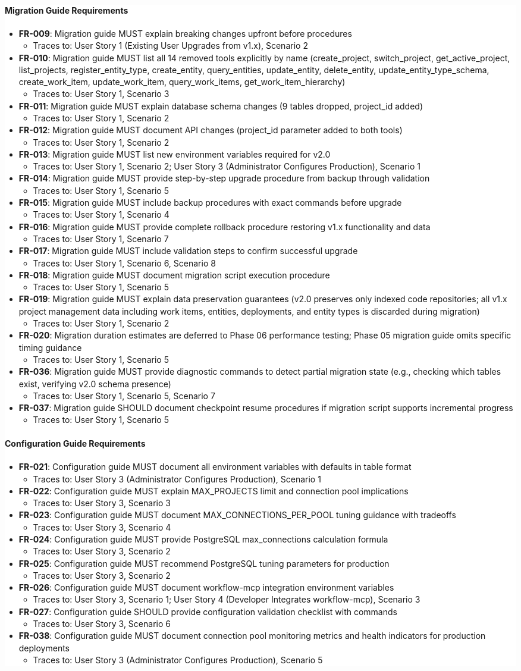 #### Migration Guide Requirements

- **FR-009**: Migration guide MUST explain breaking changes upfront before procedures
  - Traces to: User Story 1 (Existing User Upgrades from v1.x), Scenario 2
- **FR-010**: Migration guide MUST list all 14 removed tools explicitly by name (create_project, switch_project, get_active_project, list_projects, register_entity_type, create_entity, query_entities, update_entity, delete_entity, update_entity_type_schema, create_work_item, update_work_item, query_work_items, get_work_item_hierarchy)
  - Traces to: User Story 1, Scenario 3
- **FR-011**: Migration guide MUST explain database schema changes (9 tables dropped, project_id added)
  - Traces to: User Story 1, Scenario 2
- **FR-012**: Migration guide MUST document API changes (project_id parameter added to both tools)
  - Traces to: User Story 1, Scenario 2
- **FR-013**: Migration guide MUST list new environment variables required for v2.0
  - Traces to: User Story 1, Scenario 2; User Story 3 (Administrator Configures Production), Scenario 1
- **FR-014**: Migration guide MUST provide step-by-step upgrade procedure from backup through validation
  - Traces to: User Story 1, Scenario 5
- **FR-015**: Migration guide MUST include backup procedures with exact commands before upgrade
  - Traces to: User Story 1, Scenario 4
- **FR-016**: Migration guide MUST provide complete rollback procedure restoring v1.x functionality and data
  - Traces to: User Story 1, Scenario 7
- **FR-017**: Migration guide MUST include validation steps to confirm successful upgrade
  - Traces to: User Story 1, Scenario 6, Scenario 8
- **FR-018**: Migration guide MUST document migration script execution procedure
  - Traces to: User Story 1, Scenario 5
- **FR-019**: Migration guide MUST explain data preservation guarantees (v2.0 preserves only indexed code repositories; all v1.x project management data including work items, entities, deployments, and entity types is discarded during migration)
  - Traces to: User Story 1, Scenario 2
- **FR-020**: Migration duration estimates are deferred to Phase 06 performance testing; Phase 05 migration guide omits specific timing guidance
  - Traces to: User Story 1, Scenario 5
- **FR-036**: Migration guide MUST provide diagnostic commands to detect partial migration state (e.g., checking which tables exist, verifying v2.0 schema presence)
  - Traces to: User Story 1, Scenario 5, Scenario 7
- **FR-037**: Migration guide SHOULD document checkpoint resume procedures if migration script supports incremental progress
  - Traces to: User Story 1, Scenario 5

#### Configuration Guide Requirements

- **FR-021**: Configuration guide MUST document all environment variables with defaults in table format
  - Traces to: User Story 3 (Administrator Configures Production), Scenario 1
- **FR-022**: Configuration guide MUST explain MAX_PROJECTS limit and connection pool implications
  - Traces to: User Story 3, Scenario 3
- **FR-023**: Configuration guide MUST document MAX_CONNECTIONS_PER_POOL tuning guidance with tradeoffs
  - Traces to: User Story 3, Scenario 4
- **FR-024**: Configuration guide MUST provide PostgreSQL max_connections calculation formula
  - Traces to: User Story 3, Scenario 2
- **FR-025**: Configuration guide MUST recommend PostgreSQL tuning parameters for production
  - Traces to: User Story 3, Scenario 2
- **FR-026**: Configuration guide MUST document workflow-mcp integration environment variables
  - Traces to: User Story 3, Scenario 1; User Story 4 (Developer Integrates workflow-mcp), Scenario 3
- **FR-027**: Configuration guide SHOULD provide configuration validation checklist with commands
  - Traces to: User Story 3, Scenario 6
- **FR-038**: Configuration guide MUST document connection pool monitoring metrics and health indicators for production deployments
  - Traces to: User Story 3 (Administrator Configures Production), Scenario 5
